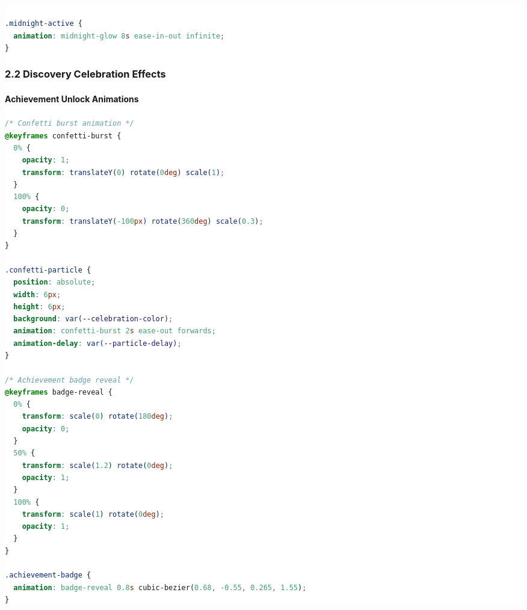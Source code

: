 ```css

.midnight-active {
  animation: midnight-glow 8s ease-in-out infinite;
}
```

### 2.2 Discovery Celebration Effects

#### Achievement Unlock Animations
```css
/* Confetti burst animation */
@keyframes confetti-burst {
  0% {
    opacity: 1;
    transform: translateY(0) rotate(0deg) scale(1);
  }
  100% {
    opacity: 0;
    transform: translateY(-100px) rotate(360deg) scale(0.3);
  }
}

.confetti-particle {
  position: absolute;
  width: 6px;
  height: 6px;
  background: var(--celebration-color);
  animation: confetti-burst 2s ease-out forwards;
  animation-delay: var(--particle-delay);
}

/* Achievement badge reveal */
@keyframes badge-reveal {
  0% {
    transform: scale(0) rotate(180deg);
    opacity: 0;
  }
  50% {
    transform: scale(1.2) rotate(0deg);
    opacity: 1;
  }
  100% {
    transform: scale(1) rotate(0deg);
    opacity: 1;
  }
}

.achievement-badge {
  animation: badge-reveal 0.8s cubic-bezier(0.68, -0.55, 0.265, 1.55);
}
```
